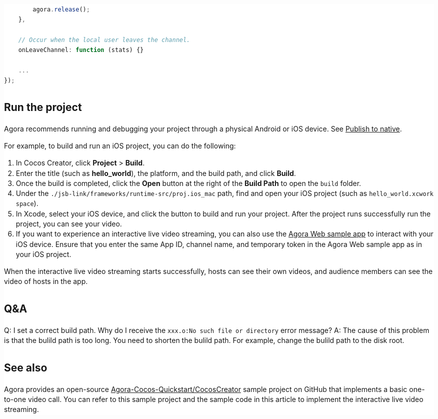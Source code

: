 ```typescript
        agora.release();
    },
     
    // Occur when the local user leaves the channel.
    onLeaveChannel: function (stats) {}
 
    ...
});
```

## Run the project

Agora recommends running and debugging your project through a physical Android or iOS device. See [Publish to native](https://docs.cocos.com/creator/manual/en/publish/publish-native.html).

For example, to build and run an iOS project, you can do the following:

1. In Cocos Creator, click **Project** > **Build**.
2. Enter the title (such as **hello_world**), the platform, and the build path, and click **Build**.
3. Once the build is completed, click the **Open** button at the right of the **Build Path** to open the `build` folder.
4. Under the `./jsb-link/frameworks/runtime-src/proj.ios_mac` path, find and open your iOS project (such as `hello_world.xcworkspace`).
5. In Xcode, select your iOS device, and click the button to build and run your project. After the project runs successfully run the project, you can see your video.
6. If you want to experience an interactive live video streaming, you can also use the [Agora Web sample app](https://webdemo.agora.io/agora-web-showcase/examples/Agora-Web-Tutorial-1to1-Web/) to interact with your iOS device. Ensure that you enter the same App ID, channel name, and temporary token in the Agora Web sample app as in your iOS project.

When the interactive live video streaming starts successfully, hosts can see their own videos, and audience members can see the video of hosts in the app.

## Q&A

Q: I set a correct build path. Why do I receive the `xxx.o:No such file or directory` error message?
A: The cause of this problem is that the bulild path is too long. You need to shorten the bulild path. For example, change the bulild path to the disk root.

## See also

Agora provides an open-source [Agora-Cocos-Quickstart/CocosCreator](https://github.com/AgoraIO-Community/Agora-Cocos-Quickstart/tree/master/CocosCreator) sample project on GitHub that implements a basic one-to-one video call. You can refer to this sample project and the sample code in this article to implement the interactive live video streaming.